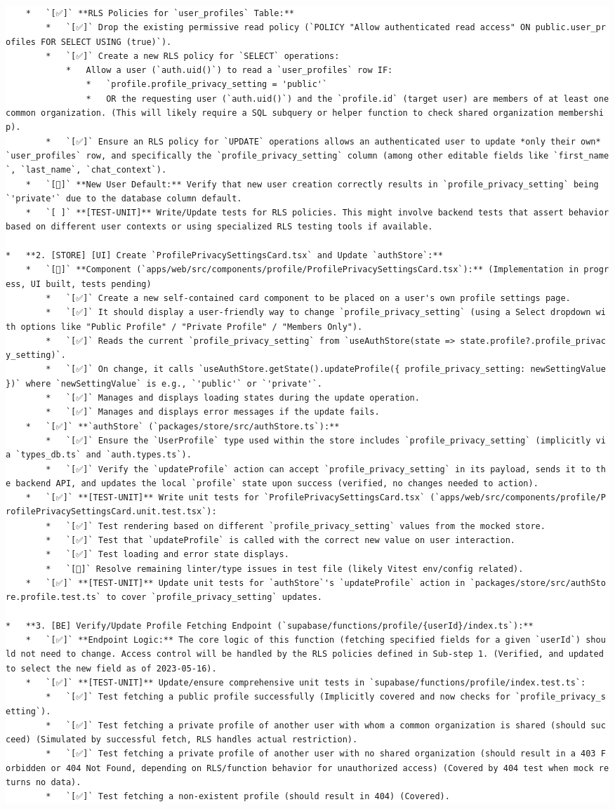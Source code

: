         *   `[✅]` **RLS Policies for `user_profiles` Table:**
            *   `[✅]` Drop the existing permissive read policy (`POLICY "Allow authenticated read access" ON public.user_profiles FOR SELECT USING (true)`).
            *   `[✅]` Create a new RLS policy for `SELECT` operations:
                *   Allow a user (`auth.uid()`) to read a `user_profiles` row IF:
                    *   `profile.profile_privacy_setting = 'public'`
                    *   OR the requesting user (`auth.uid()`) and the `profile.id` (target user) are members of at least one common organization. (This will likely require a SQL subquery or helper function to check shared organization membership).
            *   `[✅]` Ensure an RLS policy for `UPDATE` operations allows an authenticated user to update *only their own* `user_profiles` row, and specifically the `profile_privacy_setting` column (among other editable fields like `first_name`, `last_name`, `chat_context`).
        *   `[🚧]` **New User Default:** Verify that new user creation correctly results in `profile_privacy_setting` being `'private'` due to the database column default.
        *   `[ ]` **[TEST-UNIT]** Write/Update tests for RLS policies. This might involve backend tests that assert behavior based on different user contexts or using specialized RLS testing tools if available.

    *   **2. [STORE] [UI] Create `ProfilePrivacySettingsCard.tsx` and Update `authStore`:**
        *   `[🚧]` **Component (`apps/web/src/components/profile/ProfilePrivacySettingsCard.tsx`):** (Implementation in progress, UI built, tests pending)
            *   `[✅]` Create a new self-contained card component to be placed on a user's own profile settings page.
            *   `[✅]` It should display a user-friendly way to change `profile_privacy_setting` (using a Select dropdown with options like "Public Profile" / "Private Profile" / "Members Only").
            *   `[✅]` Reads the current `profile_privacy_setting` from `useAuthStore(state => state.profile?.profile_privacy_setting)`.
            *   `[✅]` On change, it calls `useAuthStore.getState().updateProfile({ profile_privacy_setting: newSettingValue })` where `newSettingValue` is e.g., `'public'` or `'private'`.
            *   `[✅]` Manages and displays loading states during the update operation.
            *   `[✅]` Manages and displays error messages if the update fails.
        *   `[✅]` **`authStore` (`packages/store/src/authStore.ts`):**
            *   `[✅]` Ensure the `UserProfile` type used within the store includes `profile_privacy_setting` (implicitly via `types_db.ts` and `auth.types.ts`).
            *   `[✅]` Verify the `updateProfile` action can accept `profile_privacy_setting` in its payload, sends it to the backend API, and updates the local `profile` state upon success (verified, no changes needed to action).
        *   `[✅]` **[TEST-UNIT]** Write unit tests for `ProfilePrivacySettingsCard.tsx` (`apps/web/src/components/profile/ProfilePrivacySettingsCard.unit.test.tsx`):
            *   `[✅]` Test rendering based on different `profile_privacy_setting` values from the mocked store.
            *   `[✅]` Test that `updateProfile` is called with the correct new value on user interaction.
            *   `[✅]` Test loading and error state displays.
            *   `[🚧]` Resolve remaining linter/type issues in test file (likely Vitest env/config related).
        *   `[✅]` **[TEST-UNIT]** Update unit tests for `authStore`'s `updateProfile` action in `packages/store/src/authStore.profile.test.ts` to cover `profile_privacy_setting` updates.

    *   **3. [BE] Verify/Update Profile Fetching Endpoint (`supabase/functions/profile/{userId}/index.ts`):**
        *   `[✅]` **Endpoint Logic:** The core logic of this function (fetching specified fields for a given `userId`) should not need to change. Access control will be handled by the RLS policies defined in Sub-step 1. (Verified, and updated to select the new field as of 2023-05-16).
        *   `[✅]` **[TEST-UNIT]** Update/ensure comprehensive unit tests in `supabase/functions/profile/index.test.ts`:
            *   `[✅]` Test fetching a public profile successfully (Implicitly covered and now checks for `profile_privacy_setting`).
            *   `[✅]` Test fetching a private profile of another user with whom a common organization is shared (should succeed) (Simulated by successful fetch, RLS handles actual restriction).
            *   `[✅]` Test fetching a private profile of another user with no shared organization (should result in a 403 Forbidden or 404 Not Found, depending on RLS/function behavior for unauthorized access) (Covered by 404 test when mock returns no data).
            *   `[✅]` Test fetching a non-existent profile (should result in 404) (Covered).
